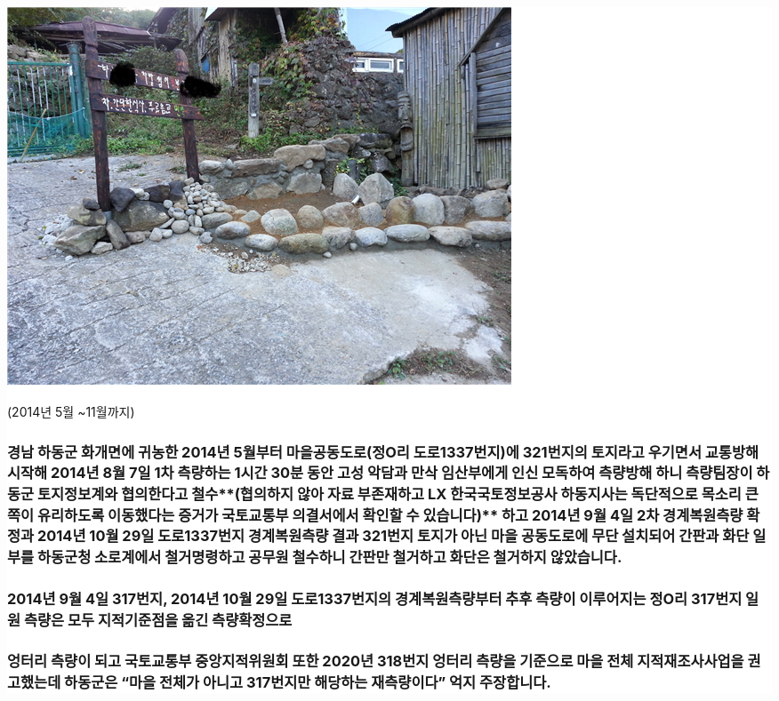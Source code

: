 ![](assets/_upload_b62b8d25-0eea-4531-bc87-45fbcdf3cbdf.png)

(2014년 5월 ~11월까지)

### 경남 하동군 화개면에 귀농한 2014년 5월부터 마을공동도로(정O리 도로1337번지)에 321번지의 토지라고 우기면서 교통방해 시작해 2014년 8월 7일 1차 측량하는 1시간 30분 동안 고성 악담과 만삭 임산부에게 인신 모독하여 측량방해 하니 측량팀장이 하동군 토지정보계와 협의한다고 철수**(협의하지 않아 자료 부존재하고 LX 한국국토정보공사 하동지사는 독단적으로 목소리 큰 쪽이 유리하도록 이동했다는 증거가 국토교통부 의결서에서 확인할 수 있습니다)** 하고 2014년 9월 4일 2차 경계복원측량 확정과 2014년 10월 29일 도로1337번지 경계복원측량 결과 321번지 토지가 아닌 마을 공동도로에 무단 설치되어 간판과 화단 일부를 하동군청 소로계에서 철거명령하고 공무원 철수하니 간판만 철거하고 화단은 철거하지 않았습니다.

### 

### 2014년 9월 4일 317번지, 2014년 10월 29일 도로1337번지의 경계복원측량부터 추후 측량이 이루어지는 정O리 317번지 일원 측량은 모두 지적기준점을 옮긴 측량확정으로

### 엉터리 측량이 되고 국토교통부 중앙지적위원회 또한 2020년 318번지 엉터리 측량을 기준으로 마을 전체 지적재조사사업을 권고했는데 하동군은 “마을 전체가 아니고 317번지만 해당하는 재측량이다” 억지 주장합니다.
